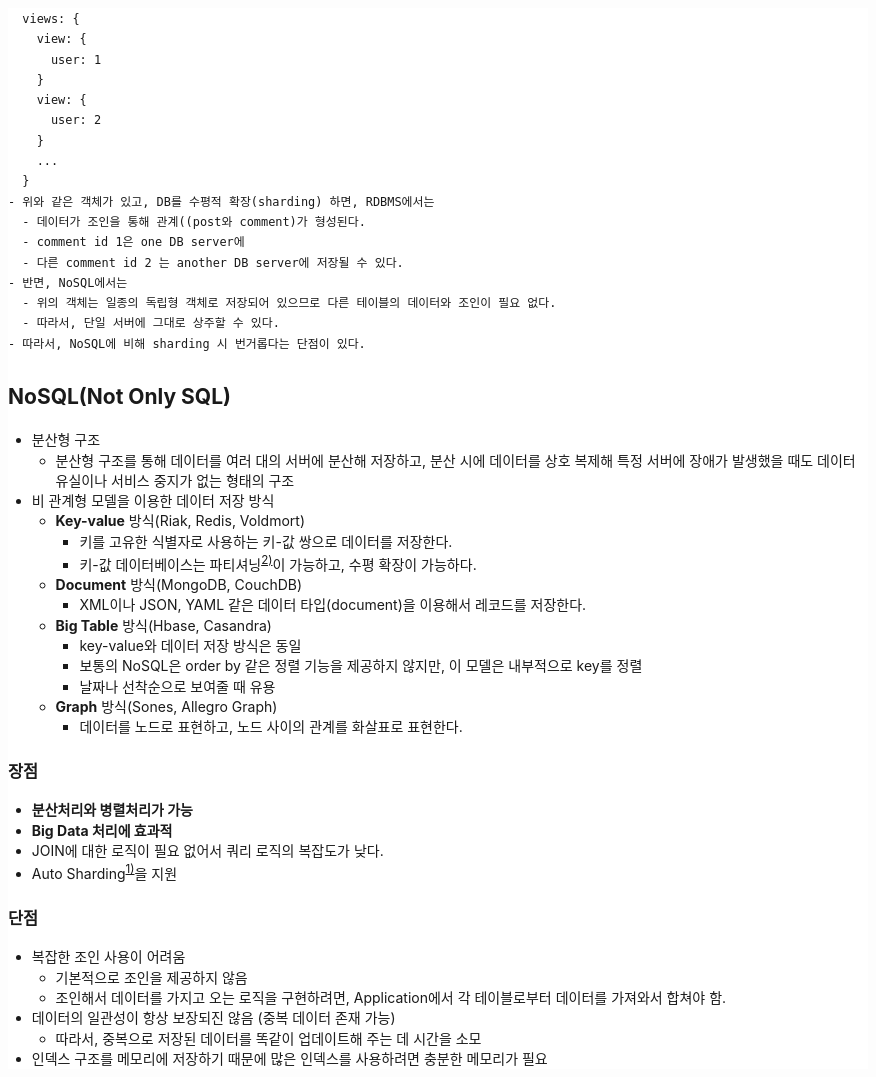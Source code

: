       views: {
        view: {
          user: 1
        }
        view: {
          user: 2
        }
        ...
      }
    - 위와 같은 객체가 있고, DB를 수평적 확장(sharding) 하면, RDBMS에서는  
      - 데이터가 조인을 통해 관계((post와 comment)가 형성된다.
      - comment id 1은 one DB server에
      - 다른 comment id 2 는 another DB server에 저장될 수 있다.
    - 반면, NoSQL에서는
      - 위의 객체는 일종의 독립형 객체로 저장되어 있으므로 다른 테이블의 데이터와 조인이 필요 없다.   
      - 따라서, 단일 서버에 그대로 상주할 수 있다.
    - 따라서, NoSQL에 비해 sharding 시 번거롭다는 단점이 있다.
    





## NoSQL(Not Only SQL)
- 분산형 구조
  - 분산형 구조를 통해 데이터를 여러 대의 서버에 분산해 저장하고, 분산 시에 데이터를 상호 복제해 특정 서버에 장애가 발생했을 때도 데이터 유실이나 서비스 중지가 없는 형태의 구조
- 비 관계형 모델을 이용한 데이터 저장 방식
    - **Key-value** 방식(Riak, Redis, Voldmort)
      - 키를 고유한 식별자로 사용하는 키-값 쌍으로 데이터를 저장한다.
      - 키-값 데이터베이스는 파티셔닝<sup>[2)](#ref2)</sup>이 가능하고, 수평 확장이 가능하다.
    - **Document** 방식(MongoDB, CouchDB)
      - XML이나 JSON, YAML 같은 데이터 타입(document)을 이용해서 레코드를 저장한다.
    - **Big Table** 방식(Hbase, Casandra)
      - key-value와 데이터 저장 방식은 동일
      - 보통의 NoSQL은 order by 같은 정렬 기능을 제공하지 않지만, 이 모델은 내부적으로 key를 정렬
      - 날짜나 선착순으로 보여줄 때 유용
    - **Graph** 방식(Sones, Allegro Graph)
      - 데이터를 노드로 표현하고, 노드 사이의 관계를 화살표로 표현한다.

### 장점
- **분산처리와 병렬처리가 가능**
- **Big Data 처리에 효과적**
- JOIN에 대한 로직이 필요 없어서 쿼리 로직의 복잡도가 낮다.
- Auto Sharding<sup>[1)](#ref1)</sup>을 지원

### 단점
- 복잡한 조인 사용이 어려움
  - 기본적으로 조인을 제공하지 않음
  - 조인해서 데이터를 가지고 오는 로직을 구현하려면, Application에서 각 테이블로부터 데이터를 가져와서 합쳐야 함.
- 데이터의 일관성이 항상 보장되진 않음 (중복 데이터 존재 가능)   
  - 따라서, 중복으로 저장된 데이터를 똑같이 업데이트해 주는 데 시간을 소모
- 인덱스 구조를 메모리에 저장하기 때문에 많은 인덱스를 사용하려면 충분한 메모리가 필요
  <br>
